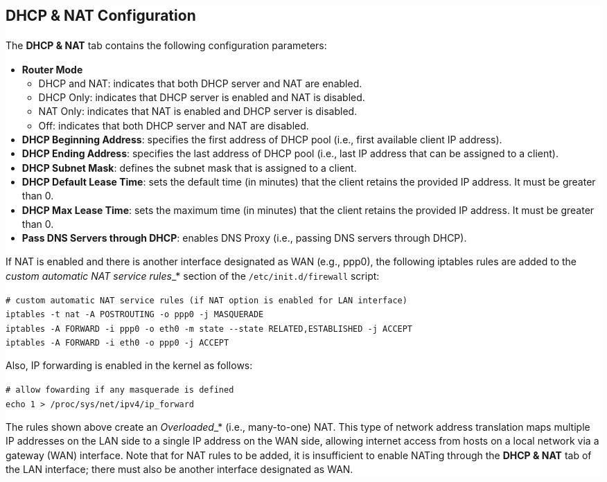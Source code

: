 ## DHCP & NAT Configuration

The **DHCP & NAT** tab contains the following configuration parameters:

- **Router Mode**
  - DHCP and NAT: indicates that both DHCP server and NAT are enabled.
  - DHCP Only: indicates that DHCP server is enabled and NAT is disabled.
  - NAT Only: indicates that NAT is enabled and DHCP server is disabled.
  - Off: indicates that both DHCP server and NAT are disabled.
- **DHCP Beginning Address**: specifies the first address of DHCP pool (i.e., first available client IP address).
- **DHCP Ending Address**: specifies the last address of DHCP pool (i.e., last IP address that can be assigned to a client).
- **DHCP Subnet Mask**: defines the subnet mask that is assigned to a client.
- **DHCP Default Lease Time**: sets the default time (in minutes) that the client retains the provided IP address. It must be greater than 0.
- **DHCP Max Lease Time**: sets the maximum time (in minutes) that the client retains the provided IP address. It must be greater than 0.
- **Pass DNS Servers through DHCP**: enables DNS Proxy (i.e., passing DNS servers through DHCP).

If NAT is enabled and there is another interface designated as WAN (e.g., ppp0), the following iptables rules are added to the *custom automatic NAT service rules*_* section of the `/etc/init.d/firewall` script:

```shell
# custom automatic NAT service rules (if NAT option is enabled for LAN interface)
iptables -t nat -A POSTROUTING -o ppp0 -j MASQUERADE
iptables -A FORWARD -i ppp0 -o eth0 -m state --state RELATED,ESTABLISHED -j ACCEPT
iptables -A FORWARD -i eth0 -o ppp0 -j ACCEPT
```

Also, IP forwarding is enabled in the kernel as follows:

```shell
# allow fowarding if any masquerade is defined
echo 1 > /proc/sys/net/ipv4/ip_forward
```

The rules shown above create an *Overloaded*_* (i.e., many-to-one) NAT. This type of network address translation maps multiple IP addresses on the LAN side to a single IP address on the WAN side, allowing internet access from hosts on a local network via a gateway (WAN) interface. Note that for NAT rules to be added, it is insufficient to enable NATing through the **DHCP & NAT** tab of the LAN interface; there must also be another interface designated as WAN.
